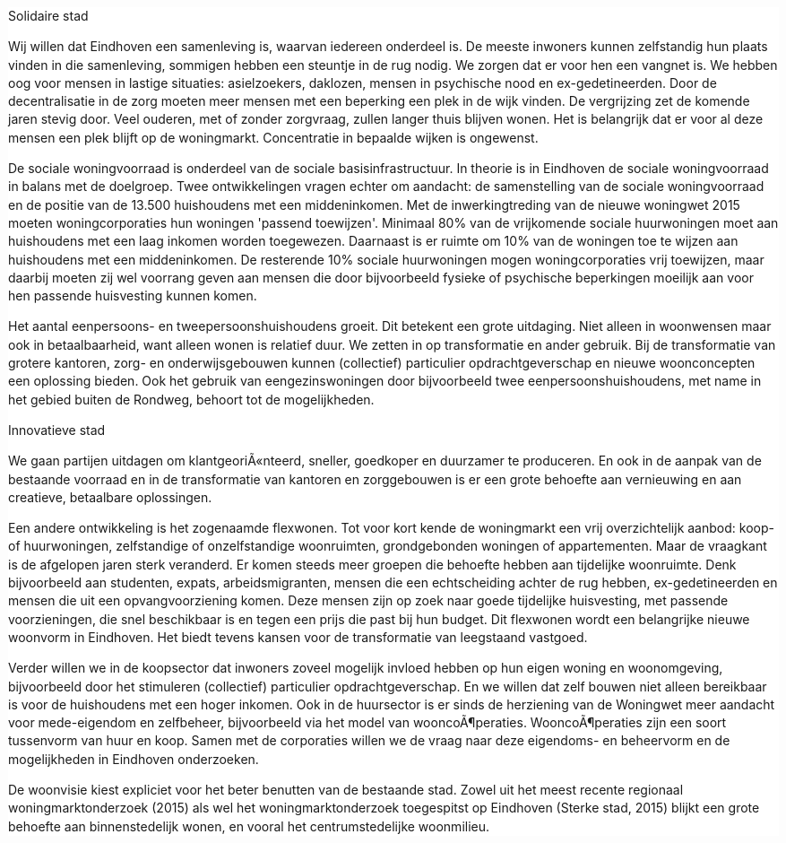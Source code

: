 Solidaire stad

Wij willen dat Eindhoven een samenleving is, waarvan iedereen onderdeel is. De meeste inwoners kunnen zelfstandig hun plaats vinden in die samenleving, sommigen hebben een steuntje in de rug nodig. We zorgen dat er voor hen een vangnet is. We hebben oog voor mensen in lastige situaties: asielzoekers, daklozen, mensen in psychische nood en ex\-gedetineerden. Door de decentralisatie in de zorg moeten meer mensen met een beperking een plek in de wijk vinden. De vergrijzing zet de komende jaren stevig door. Veel ouderen, met of zonder zorgvraag, zullen langer thuis blijven wonen. Het is belangrijk dat er voor al deze mensen een plek blijft op de woningmarkt. Concentratie in bepaalde wijken is ongewenst.

De sociale woningvoorraad is onderdeel van de sociale basisinfrastructuur. In theorie is in Eindhoven de sociale woningvoorraad in balans met de doelgroep. Twee ontwikkelingen vragen echter om aandacht: de samenstelling van de sociale woningvoorraad en de positie van de 13\.500 huishoudens met een middeninkomen. Met de inwerkingtreding van de nieuwe woningwet 2015 moeten woningcorporaties hun woningen 'passend toewijzen'. Minimaal 80% van de vrijkomende sociale huurwoningen moet aan huishoudens met een laag inkomen worden toegewezen. Daarnaast is er ruimte om 10% van de woningen toe te wijzen aan huishoudens met een middeninkomen. De resterende 10% sociale huurwoningen mogen woningcorporaties vrij toewijzen, maar daarbij moeten zij wel voorrang geven aan mensen die door bijvoorbeeld fysieke of psychische beperkingen moeilijk aan voor hen passende huisvesting kunnen komen.

Het aantal eenpersoons\- en tweepersoonshuishoudens groeit. Dit betekent een grote uitdaging. Niet alleen in woonwensen maar ook in betaalbaarheid, want alleen wonen is relatief duur. We zetten in op transformatie en ander gebruik. Bij de transformatie van grotere kantoren, zorg\- en onderwijsgebouwen kunnen (collectief) particulier opdrachtgeverschap en nieuwe woonconcepten een oplossing bieden. Ook het gebruik van eengezinswoningen door bijvoorbeeld twee eenpersoonshuishoudens, met name in het gebied buiten de Rondweg, behoort tot de mogelijkheden.

Innovatieve stad

We gaan partijen uitdagen om klantgeoriÃ«nteerd, sneller, goedkoper en duurzamer te produceren. En ook in de aanpak van de bestaande voorraad en in de transformatie van kantoren en zorggebouwen is er een grote behoefte aan vernieuwing en aan creatieve, betaalbare oplossingen.

Een andere ontwikkeling is het zogenaamde flexwonen. Tot voor kort kende de woningmarkt een vrij overzichtelijk aanbod: koop\- of huurwoningen, zelfstandige of onzelfstandige woonruimten, grondgebonden woningen of appartementen. Maar de vraagkant is de afgelopen jaren sterk veranderd. Er komen steeds meer groepen die behoefte hebben aan tijdelijke woonruimte. Denk bijvoorbeeld aan studenten, expats, arbeidsmigranten, mensen die een echtscheiding achter de rug hebben, ex\-gedetineerden en mensen die uit een opvangvoorziening komen. Deze mensen zijn op zoek naar goede tijdelijke huisvesting, met passende voorzieningen, die snel beschikbaar is en tegen een prijs die past bij hun budget. Dit flexwonen wordt een belangrijke nieuwe woonvorm in Eindhoven. Het biedt tevens kansen voor de transformatie van leegstaand vastgoed.

Verder willen we in de koopsector dat inwoners zoveel mogelijk invloed hebben op hun eigen woning en woonomgeving, bijvoorbeeld door het stimuleren (collectief) particulier opdrachtgeverschap. En we willen dat zelf bouwen niet alleen bereikbaar is voor de huishoudens met een hoger inkomen. Ook in de huursector is er sinds de herziening van de Woningwet meer aandacht voor mede\-eigendom en zelfbeheer, bijvoorbeeld via het model van wooncoÃ¶peraties. WooncoÃ¶peraties zijn een soort tussenvorm van huur en koop. Samen met de corporaties willen we de vraag naar deze eigendoms\- en beheervorm en de mogelijkheden in Eindhoven onderzoeken.

De woonvisie kiest expliciet voor het beter benutten van de bestaande stad. Zowel uit het meest recente regionaal woningmarktonderzoek (2015\) als wel het woningmarktonderzoek toegespitst op Eindhoven (Sterke stad, 2015\) blijkt een grote behoefte aan binnenstedelijk wonen, en vooral het centrumstedelijke woonmilieu.
